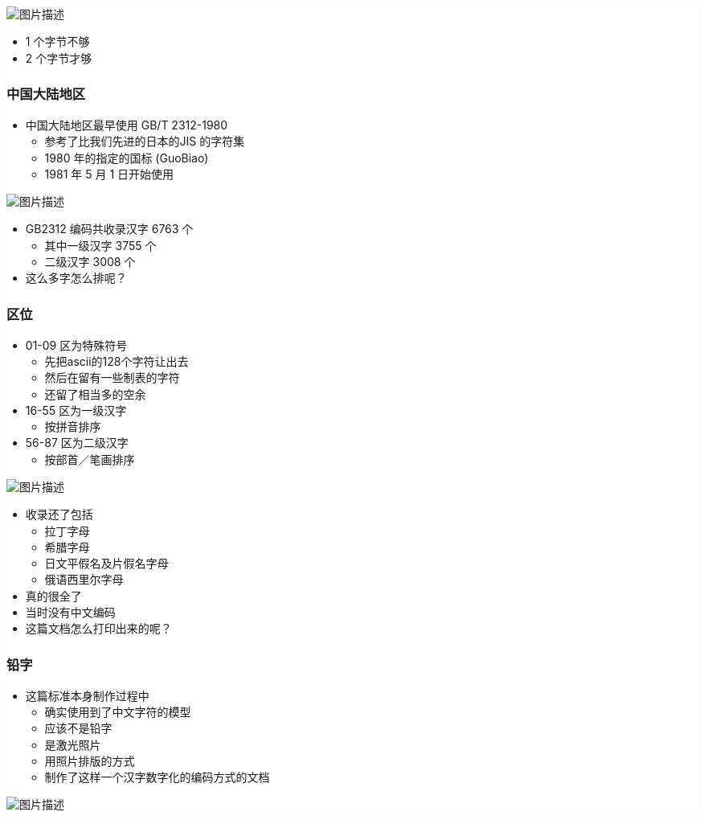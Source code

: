 ![图片描述](https://doc.shiyanlou.com/courses/uid1190679-20210226-1614344308560)

- 1 个字节不够
- 2 个字节才够

### 中国大陆地区

- 中国大陆地区最早使用 GB/T 2312-1980
	- 参考了比我们先进的日本的JIS 的字符集
	- 1980 年的指定的国标 (GuoBiao)
	- 1981 年 5 月 1 日开始使用

![图片描述](https://doc.shiyanlou.com/courses/uid1190679-20220507-1651885689069)

- GB2312 编码共收录汉字 6763 个
  - 其中一级汉字 3755 个
  - 二级汉字 3008 个
- 这么多字怎么排呢？

### 区位

- 01-09 区为特殊符号
	- 先把ascii的128个字符让出去
	- 然后在留有一些制表的字符
	- 还留了相当多的空余 
- 16-55 区为一级汉字
	- 按拼音排序
- 56-87 区为二级汉字
	- 按部首／笔画排序

![图片描述](https://doc.shiyanlou.com/courses/uid1190679-20220507-1651885804816)

- 收录还了包括
  - 拉丁字母
  - 希腊字母
  - 日文平假名及片假名字母
  - 俄语西里尔字母
- 真的很全了
- 当时没有中文编码
- 这篇文档怎么打印出来的呢？

### 铅字

- 这篇标准本身制作过程中
	- 确实使用到了中文字符的模型
	- 应该不是铅字
	- 是激光照片
	- 用照片排版的方式
	- 制作了这样一个汉字数字化的编码方式的文档

![图片描述](https://doc.shiyanlou.com/courses/uid1190679-20220507-1651889679175)
